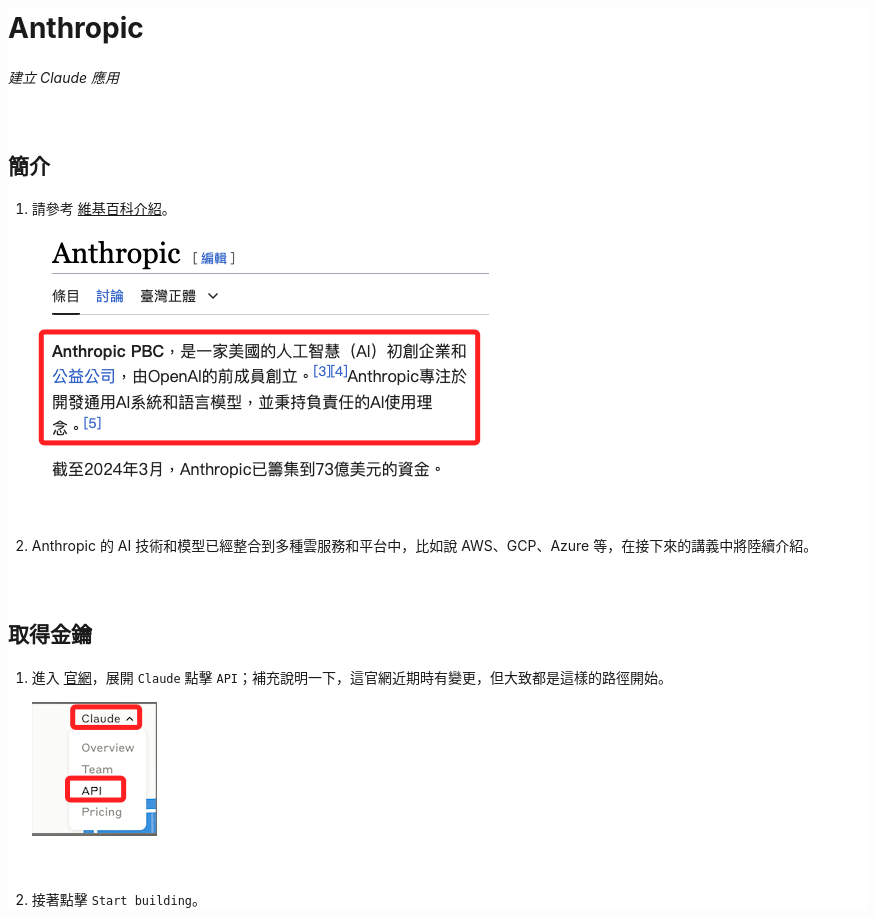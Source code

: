 # Anthropic

_建立 Claude 應用_

<br>

## 簡介

1. 請參考 [維基百科介紹](https://zh.wikipedia.org/zh-tw/Anthropic#%E5%A4%96%E9%83%A8%E9%93%BE%E6%8E%A5)。

    ![](images/img_13.png)

<br>

2. Anthropic 的 AI 技術和模型已經整合到多種雲服務和平台中，比如說 AWS、GCP、Azure 等，在接下來的講義中將陸續介紹。

<br>

## 取得金鑰

1. 進入 [官網](https://www.anthropic.com/)，展開 `Claude` 點擊 `API`；補充說明一下，這官網近期時有變更，但大致都是這樣的路徑開始。

    ![](images/img_01.png)

<br>

2. 接著點擊 `Start building`。
